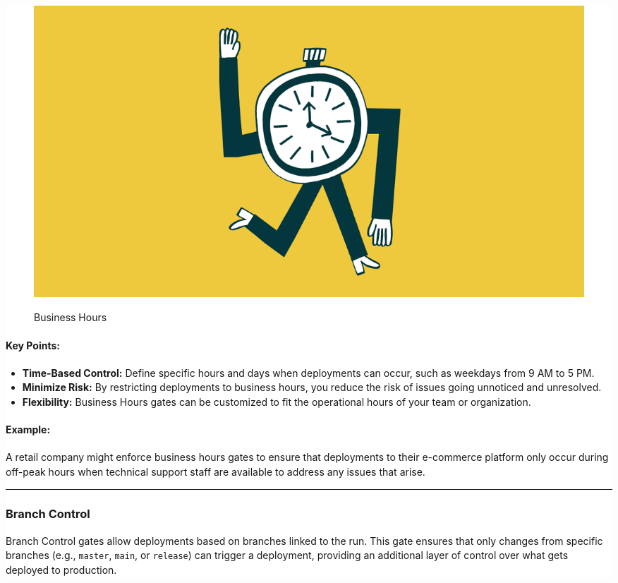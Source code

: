 <figure><img src="../.gitbook/assets/business-hours.png" alt=""><figcaption><p>Business Hours</p></figcaption></figure>

#### **Key Points:**

* **Time-Based Control:** Define specific hours and days when deployments can occur, such as weekdays from 9 AM to 5 PM.
* **Minimize Risk:** By restricting deployments to business hours, you reduce the risk of issues going unnoticed and unresolved.
* **Flexibility:** Business Hours gates can be customized to fit the operational hours of your team or organization.

#### **Example:**

A retail company might enforce business hours gates to ensure that deployments to their e-commerce platform only occur during off-peak hours when technical support staff are available to address any issues that arise.

***

### **Branch Control**

Branch Control gates allow deployments based on branches linked to the run. This gate ensures that only changes from specific branches (e.g., `master`, `main`, or `release`) can trigger a deployment, providing an additional layer of control over what gets deployed to production.
